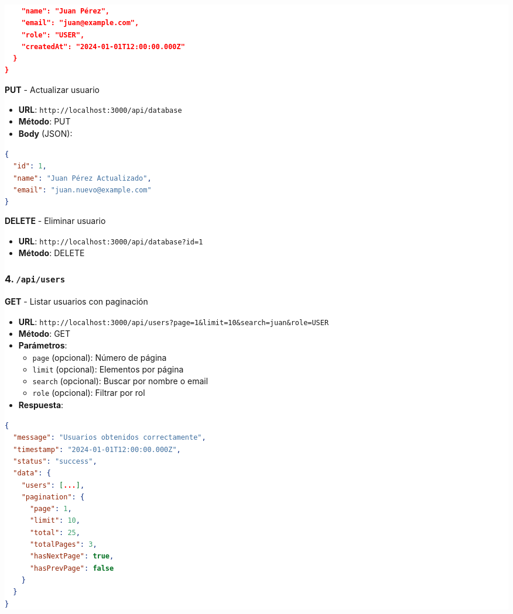 ```json
    "name": "Juan Pérez",
    "email": "juan@example.com",
    "role": "USER",
    "createdAt": "2024-01-01T12:00:00.000Z"
  }
}
```

**PUT** - Actualizar usuario
- **URL**: `http://localhost:3000/api/database`
- **Método**: PUT
- **Body** (JSON):
```json
{
  "id": 1,
  "name": "Juan Pérez Actualizado",
  "email": "juan.nuevo@example.com"
}
```

**DELETE** - Eliminar usuario
- **URL**: `http://localhost:3000/api/database?id=1`
- **Método**: DELETE

### 4. `/api/users`

**GET** - Listar usuarios con paginación
- **URL**: `http://localhost:3000/api/users?page=1&limit=10&search=juan&role=USER`
- **Método**: GET
- **Parámetros**:
  - `page` (opcional): Número de página
  - `limit` (opcional): Elementos por página
  - `search` (opcional): Buscar por nombre o email
  - `role` (opcional): Filtrar por rol
- **Respuesta**:
```json
{
  "message": "Usuarios obtenidos correctamente",
  "timestamp": "2024-01-01T12:00:00.000Z",
  "status": "success",
  "data": {
    "users": [...],
    "pagination": {
      "page": 1,
      "limit": 10,
      "total": 25,
      "totalPages": 3,
      "hasNextPage": true,
      "hasPrevPage": false
    }
  }
}
```
